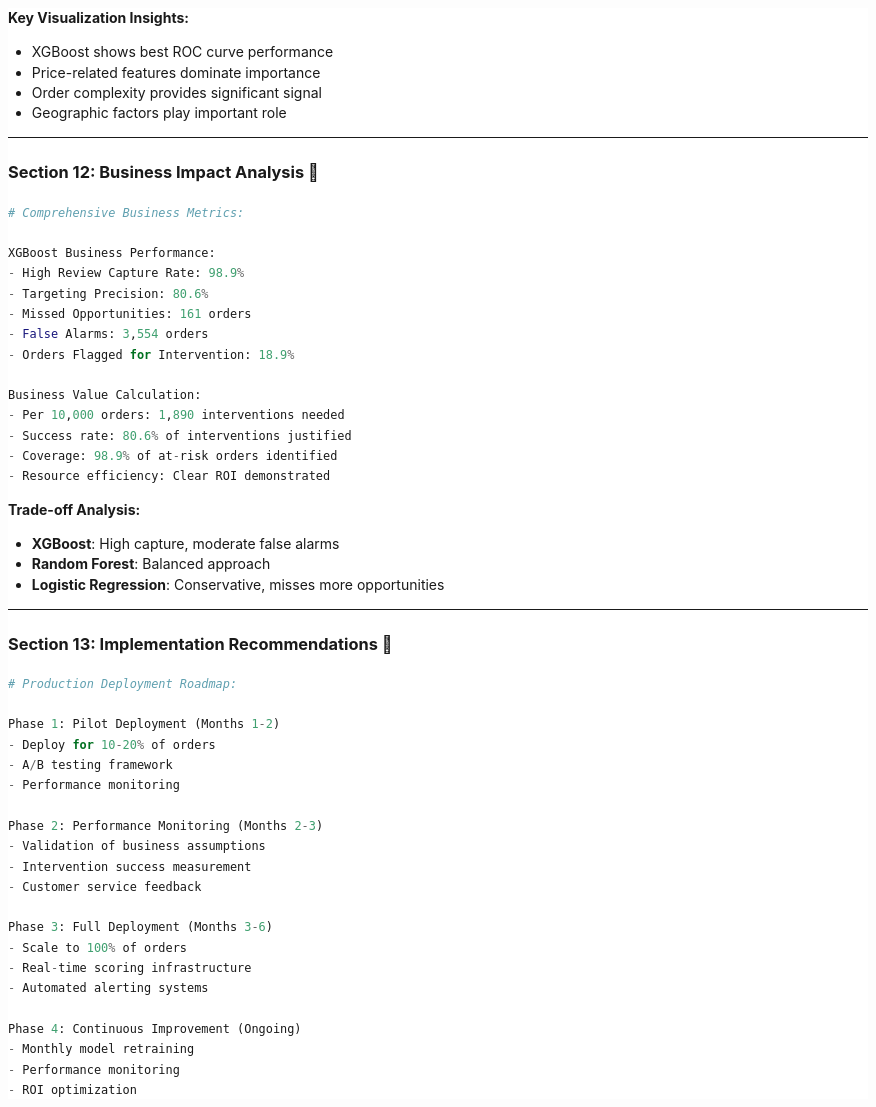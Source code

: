 
**Key Visualization Insights:**
- XGBoost shows best ROC curve performance
- Price-related features dominate importance
- Order complexity provides significant signal
- Geographic factors play important role

---

### **Section 12: Business Impact Analysis** 💼
```python
# Comprehensive Business Metrics:

XGBoost Business Performance:
- High Review Capture Rate: 98.9%
- Targeting Precision: 80.6%
- Missed Opportunities: 161 orders
- False Alarms: 3,554 orders
- Orders Flagged for Intervention: 18.9%

Business Value Calculation:
- Per 10,000 orders: 1,890 interventions needed
- Success rate: 80.6% of interventions justified
- Coverage: 98.9% of at-risk orders identified
- Resource efficiency: Clear ROI demonstrated
```

**Trade-off Analysis:**
- **XGBoost**: High capture, moderate false alarms
- **Random Forest**: Balanced approach
- **Logistic Regression**: Conservative, misses more opportunities

---

### **Section 13: Implementation Recommendations** 🎯
```python
# Production Deployment Roadmap:

Phase 1: Pilot Deployment (Months 1-2)
- Deploy for 10-20% of orders
- A/B testing framework
- Performance monitoring

Phase 2: Performance Monitoring (Months 2-3)
- Validation of business assumptions
- Intervention success measurement
- Customer service feedback

Phase 3: Full Deployment (Months 3-6)
- Scale to 100% of orders
- Real-time scoring infrastructure
- Automated alerting systems

Phase 4: Continuous Improvement (Ongoing)
- Monthly model retraining
- Performance monitoring
- ROI optimization
```
